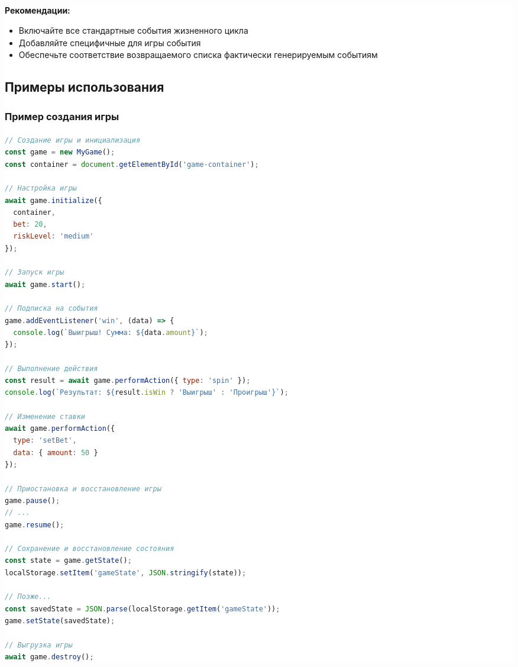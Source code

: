 **Рекомендации:**
- Включайте все стандартные события жизненного цикла
- Добавляйте специфичные для игры события
- Обеспечьте соответствие возвращаемого списка фактически генерируемым событиям

## Примеры использования

### Пример создания игры

```javascript
// Создание игры и инициализация
const game = new MyGame();
const container = document.getElementById('game-container');

// Настройка игры
await game.initialize({ 
  container,
  bet: 20,
  riskLevel: 'medium'
});

// Запуск игры
await game.start();

// Подписка на события
game.addEventListener('win', (data) => {
  console.log(`Выигрыш! Сумма: ${data.amount}`);
});

// Выполнение действия
const result = await game.performAction({ type: 'spin' });
console.log(`Результат: ${result.isWin ? 'Выигрыш' : 'Проигрыш'}`);

// Изменение ставки
await game.performAction({ 
  type: 'setBet', 
  data: { amount: 50 } 
});

// Приостановка и восстановление игры
game.pause();
// ...
game.resume();

// Сохранение и восстановление состояния
const state = game.getState();
localStorage.setItem('gameState', JSON.stringify(state));

// Позже...
const savedState = JSON.parse(localStorage.getItem('gameState'));
game.setState(savedState);

// Выгрузка игры
await game.destroy();
```
